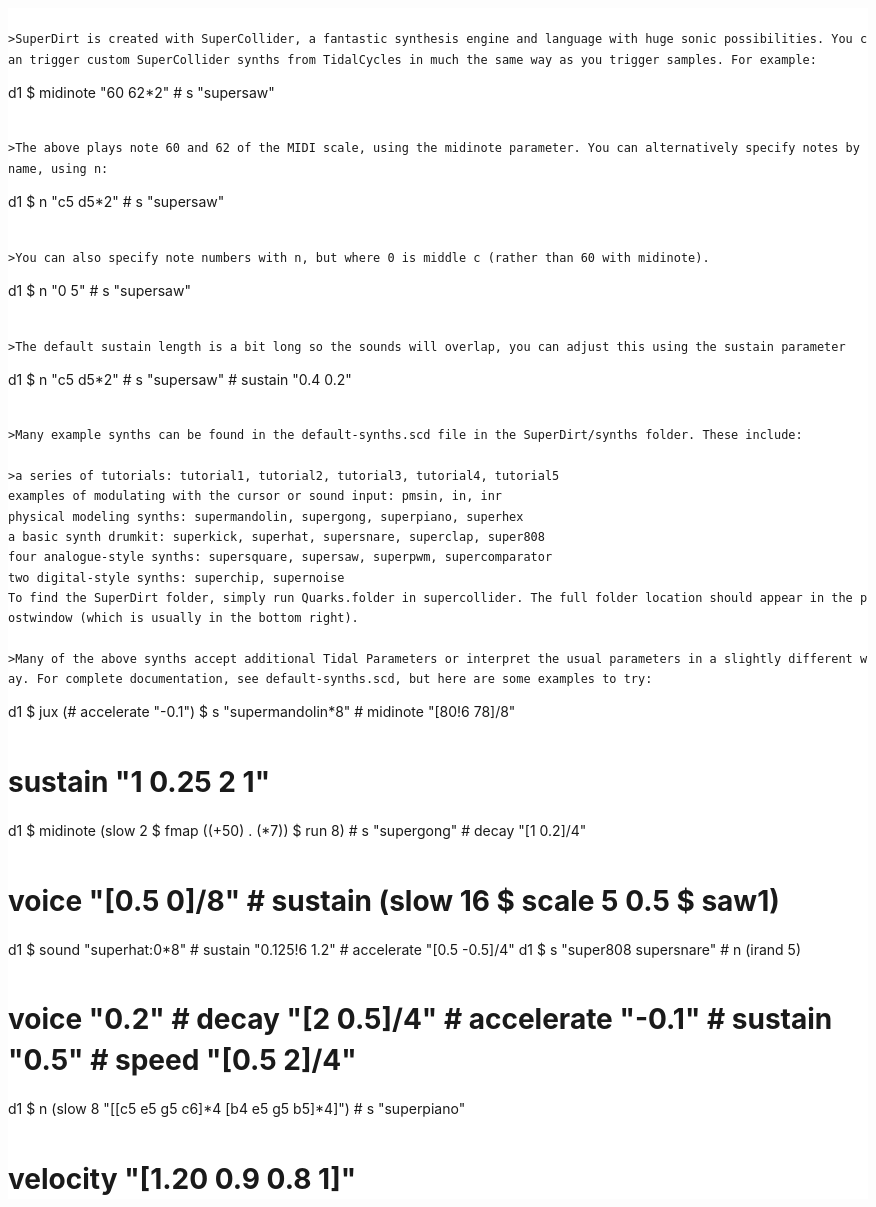```

>SuperDirt is created with SuperCollider, a fantastic synthesis engine and language with huge sonic possibilities. You can trigger custom SuperCollider synths from TidalCycles in much the same way as you trigger samples. For example:

```
d1 $ midinote "60 62*2" # s "supersaw"
```

>The above plays note 60 and 62 of the MIDI scale, using the midinote parameter. You can alternatively specify notes by name, using n:

```
d1 $ n "c5 d5*2" # s "supersaw"
```

>You can also specify note numbers with n, but where 0 is middle c (rather than 60 with midinote).

```
d1 $ n "0 5" # s "supersaw"
```

>The default sustain length is a bit long so the sounds will overlap, you can adjust this using the sustain parameter

```
d1 $ n "c5 d5*2" # s "supersaw" # sustain "0.4 0.2"
```

>Many example synths can be found in the default-synths.scd file in the SuperDirt/synths folder. These include:

>a series of tutorials: tutorial1, tutorial2, tutorial3, tutorial4, tutorial5
examples of modulating with the cursor or sound input: pmsin, in, inr
physical modeling synths: supermandolin, supergong, superpiano, superhex
a basic synth drumkit: superkick, superhat, supersnare, superclap, super808
four analogue-style synths: supersquare, supersaw, superpwm, supercomparator
two digital-style synths: superchip, supernoise
To find the SuperDirt folder, simply run Quarks.folder in supercollider. The full folder location should appear in the postwindow (which is usually in the bottom right).

>Many of the above synths accept additional Tidal Parameters or interpret the usual parameters in a slightly different way. For complete documentation, see default-synths.scd, but here are some examples to try:

```
d1 $ jux (# accelerate "-0.1") $ s "supermandolin*8" # midinote "[80!6 78]/8"
  # sustain "1 0.25 2 1"
d1 $ midinote (slow 2 $ fmap ((+50) . (*7)) $ run 8) # s "supergong" # decay "[1 0.2]/4"
  # voice "[0.5 0]/8" # sustain (slow 16 $ scale 5 0.5 $ saw1)
d1 $ sound "superhat:0*8" # sustain "0.125!6 1.2" # accelerate "[0.5 -0.5]/4"
d1 $ s "super808 supersnare" # n (irand 5)
  # voice "0.2" # decay "[2 0.5]/4" # accelerate "-0.1" # sustain "0.5" # speed "[0.5 2]/4"
d1 $ n (slow 8 "[[c5 e5 g5 c6]*4 [b4 e5 g5 b5]*4]") # s "superpiano"
  # velocity "[1.20 0.9 0.8 1]"
